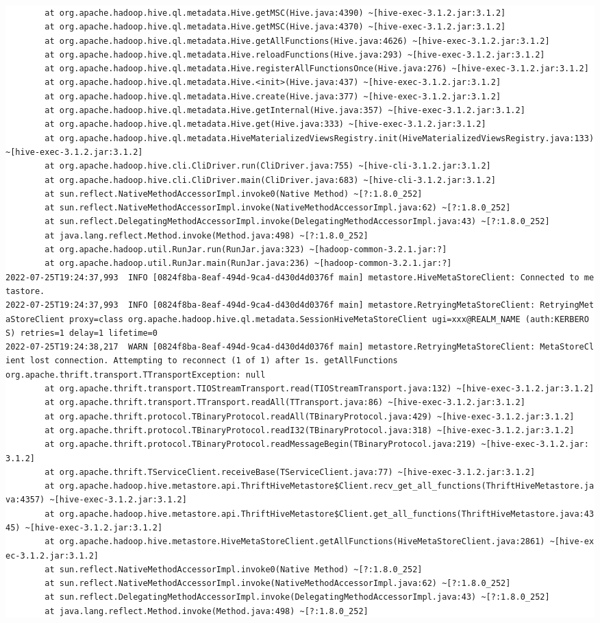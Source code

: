 ```err
        at org.apache.hadoop.hive.ql.metadata.Hive.getMSC(Hive.java:4390) ~[hive-exec-3.1.2.jar:3.1.2]
        at org.apache.hadoop.hive.ql.metadata.Hive.getMSC(Hive.java:4370) ~[hive-exec-3.1.2.jar:3.1.2]
        at org.apache.hadoop.hive.ql.metadata.Hive.getAllFunctions(Hive.java:4626) ~[hive-exec-3.1.2.jar:3.1.2]
        at org.apache.hadoop.hive.ql.metadata.Hive.reloadFunctions(Hive.java:293) ~[hive-exec-3.1.2.jar:3.1.2]
        at org.apache.hadoop.hive.ql.metadata.Hive.registerAllFunctionsOnce(Hive.java:276) ~[hive-exec-3.1.2.jar:3.1.2]
        at org.apache.hadoop.hive.ql.metadata.Hive.<init>(Hive.java:437) ~[hive-exec-3.1.2.jar:3.1.2]
        at org.apache.hadoop.hive.ql.metadata.Hive.create(Hive.java:377) ~[hive-exec-3.1.2.jar:3.1.2]
        at org.apache.hadoop.hive.ql.metadata.Hive.getInternal(Hive.java:357) ~[hive-exec-3.1.2.jar:3.1.2]
        at org.apache.hadoop.hive.ql.metadata.Hive.get(Hive.java:333) ~[hive-exec-3.1.2.jar:3.1.2]
        at org.apache.hadoop.hive.ql.metadata.HiveMaterializedViewsRegistry.init(HiveMaterializedViewsRegistry.java:133) ~[hive-exec-3.1.2.jar:3.1.2]
        at org.apache.hadoop.hive.cli.CliDriver.run(CliDriver.java:755) ~[hive-cli-3.1.2.jar:3.1.2]
        at org.apache.hadoop.hive.cli.CliDriver.main(CliDriver.java:683) ~[hive-cli-3.1.2.jar:3.1.2]
        at sun.reflect.NativeMethodAccessorImpl.invoke0(Native Method) ~[?:1.8.0_252]
        at sun.reflect.NativeMethodAccessorImpl.invoke(NativeMethodAccessorImpl.java:62) ~[?:1.8.0_252]
        at sun.reflect.DelegatingMethodAccessorImpl.invoke(DelegatingMethodAccessorImpl.java:43) ~[?:1.8.0_252]
        at java.lang.reflect.Method.invoke(Method.java:498) ~[?:1.8.0_252]
        at org.apache.hadoop.util.RunJar.run(RunJar.java:323) ~[hadoop-common-3.2.1.jar:?]
        at org.apache.hadoop.util.RunJar.main(RunJar.java:236) ~[hadoop-common-3.2.1.jar:?]
2022-07-25T19:24:37,993  INFO [0824f8ba-8eaf-494d-9ca4-d430d4d0376f main] metastore.HiveMetaStoreClient: Connected to metastore.
2022-07-25T19:24:37,993  INFO [0824f8ba-8eaf-494d-9ca4-d430d4d0376f main] metastore.RetryingMetaStoreClient: RetryingMetaStoreClient proxy=class org.apache.hadoop.hive.ql.metadata.SessionHiveMetaStoreClient ugi=xxx@REALM_NAME (auth:KERBEROS) retries=1 delay=1 lifetime=0
2022-07-25T19:24:38,217  WARN [0824f8ba-8eaf-494d-9ca4-d430d4d0376f main] metastore.RetryingMetaStoreClient: MetaStoreClient lost connection. Attempting to reconnect (1 of 1) after 1s. getAllFunctions
org.apache.thrift.transport.TTransportException: null
        at org.apache.thrift.transport.TIOStreamTransport.read(TIOStreamTransport.java:132) ~[hive-exec-3.1.2.jar:3.1.2]
        at org.apache.thrift.transport.TTransport.readAll(TTransport.java:86) ~[hive-exec-3.1.2.jar:3.1.2]
        at org.apache.thrift.protocol.TBinaryProtocol.readAll(TBinaryProtocol.java:429) ~[hive-exec-3.1.2.jar:3.1.2]
        at org.apache.thrift.protocol.TBinaryProtocol.readI32(TBinaryProtocol.java:318) ~[hive-exec-3.1.2.jar:3.1.2]
        at org.apache.thrift.protocol.TBinaryProtocol.readMessageBegin(TBinaryProtocol.java:219) ~[hive-exec-3.1.2.jar:3.1.2]
        at org.apache.thrift.TServiceClient.receiveBase(TServiceClient.java:77) ~[hive-exec-3.1.2.jar:3.1.2]
        at org.apache.hadoop.hive.metastore.api.ThriftHiveMetastore$Client.recv_get_all_functions(ThriftHiveMetastore.java:4357) ~[hive-exec-3.1.2.jar:3.1.2]
        at org.apache.hadoop.hive.metastore.api.ThriftHiveMetastore$Client.get_all_functions(ThriftHiveMetastore.java:4345) ~[hive-exec-3.1.2.jar:3.1.2]
        at org.apache.hadoop.hive.metastore.HiveMetaStoreClient.getAllFunctions(HiveMetaStoreClient.java:2861) ~[hive-exec-3.1.2.jar:3.1.2]
        at sun.reflect.NativeMethodAccessorImpl.invoke0(Native Method) ~[?:1.8.0_252]
        at sun.reflect.NativeMethodAccessorImpl.invoke(NativeMethodAccessorImpl.java:62) ~[?:1.8.0_252]
        at sun.reflect.DelegatingMethodAccessorImpl.invoke(DelegatingMethodAccessorImpl.java:43) ~[?:1.8.0_252]
        at java.lang.reflect.Method.invoke(Method.java:498) ~[?:1.8.0_252]
```